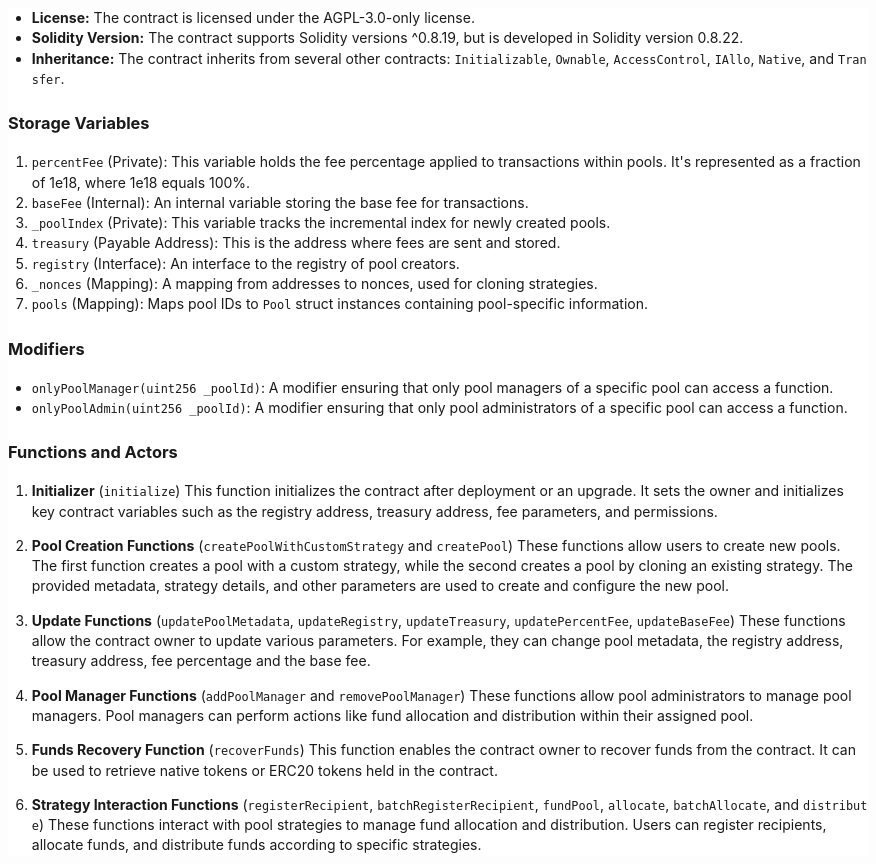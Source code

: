 * **License:** The contract is licensed under the AGPL-3.0-only license.
* **Solidity Version:** The contract supports Solidity versions ^0.8.19, but is developed in Solidity version 0.8.22.
* **Inheritance:** The contract inherits from several other contracts: `Initializable`, `Ownable`, `AccessControl`, `IAllo`, `Native`, and `Transfer`.

### Storage Variables

1. `percentFee` (Private): This variable holds the fee percentage applied to transactions within pools. It's represented as a fraction of 1e18, where 1e18 equals 100%.
2. `baseFee` (Internal): An internal variable storing the base fee for transactions.
3. `_poolIndex` (Private): This variable tracks the incremental index for newly created pools.
4. `treasury` (Payable Address): This is the address where fees are sent and stored.
5. `registry` (Interface): An interface to the registry of pool creators.
6. `_nonces` (Mapping): A mapping from addresses to nonces, used for cloning strategies.
7. `pools` (Mapping): Maps pool IDs to `Pool` struct instances containing pool-specific information.

### Modifiers

* `onlyPoolManager(uint256 _poolId)`: A modifier ensuring that only pool managers of a specific pool can access a function.
* `onlyPoolAdmin(uint256 _poolId)`: A modifier ensuring that only pool administrators of a specific pool can access a function.

### Functions and Actors

1. **Initializer** (`initialize`) This function initializes the contract after deployment or an upgrade. It sets the owner and initializes key contract variables such as the registry address, treasury address, fee parameters, and permissions.
    
2. **Pool Creation Functions** (`createPoolWithCustomStrategy` and `createPool`) These functions allow users to create new pools. The first function creates a pool with a custom strategy, while the second creates a pool by cloning an existing strategy. The provided metadata, strategy details, and other parameters are used to create and configure the new pool.
    
3. **Update Functions** (`updatePoolMetadata`, `updateRegistry`, `updateTreasury`, `updatePercentFee`, `updateBaseFee`) These functions allow the contract owner to update various parameters. For example, they can change pool metadata, the registry address, treasury address, fee percentage and the base fee.
    
4. **Pool Manager Functions** (`addPoolManager` and `removePoolManager`) These functions allow pool administrators to manage pool managers. Pool managers can perform actions like fund allocation and distribution within their assigned pool.
    
5. **Funds Recovery Function** (`recoverFunds`) This function enables the contract owner to recover funds from the contract. It can be used to retrieve native tokens or ERC20 tokens held in the contract.
    
6. **Strategy Interaction Functions** (`registerRecipient`, `batchRegisterRecipient`, `fundPool`, `allocate`, `batchAllocate`, and `distribute`) These functions interact with pool strategies to manage fund allocation and distribution. Users can register recipients, allocate funds, and distribute funds according to specific strategies.
    
